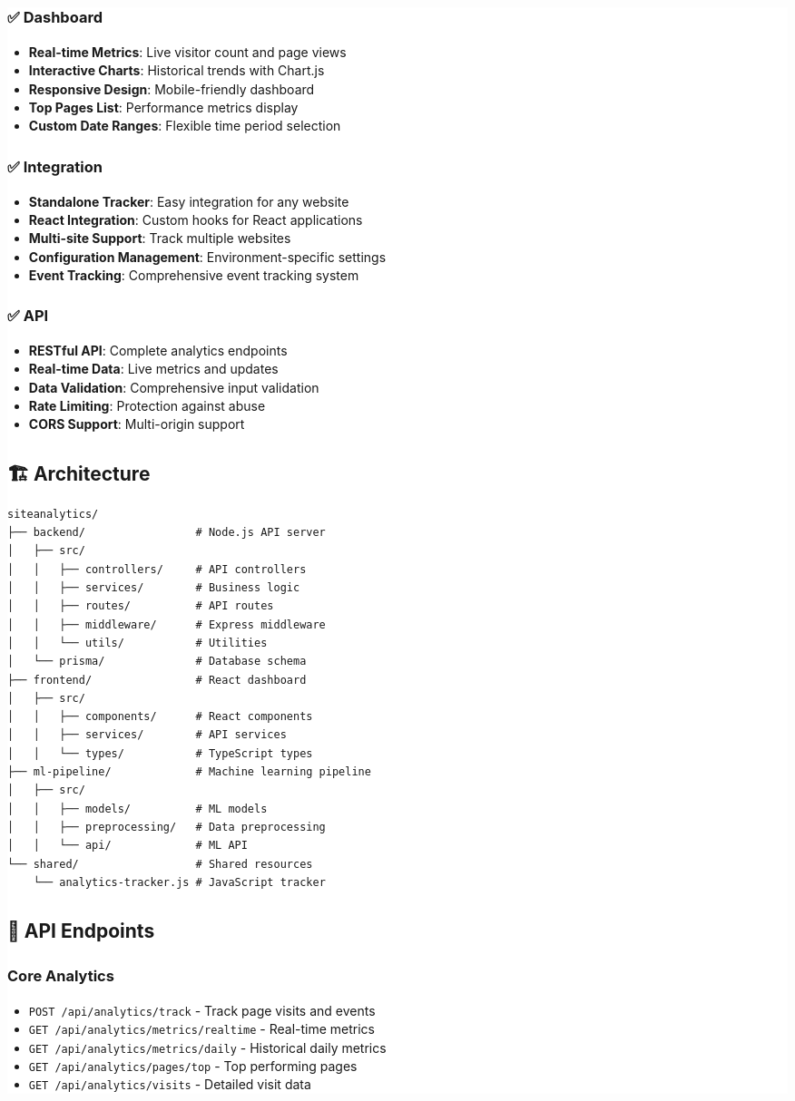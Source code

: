 ### ✅ Dashboard
- **Real-time Metrics**: Live visitor count and page views
- **Interactive Charts**: Historical trends with Chart.js
- **Responsive Design**: Mobile-friendly dashboard
- **Top Pages List**: Performance metrics display
- **Custom Date Ranges**: Flexible time period selection

### ✅ Integration
- **Standalone Tracker**: Easy integration for any website
- **React Integration**: Custom hooks for React applications
- **Multi-site Support**: Track multiple websites
- **Configuration Management**: Environment-specific settings
- **Event Tracking**: Comprehensive event tracking system

### ✅ API
- **RESTful API**: Complete analytics endpoints
- **Real-time Data**: Live metrics and updates
- **Data Validation**: Comprehensive input validation
- **Rate Limiting**: Protection against abuse
- **CORS Support**: Multi-origin support

## 🏗️ Architecture

```
siteanalytics/
├── backend/                 # Node.js API server
│   ├── src/
│   │   ├── controllers/     # API controllers
│   │   ├── services/        # Business logic
│   │   ├── routes/          # API routes
│   │   ├── middleware/      # Express middleware
│   │   └── utils/           # Utilities
│   └── prisma/              # Database schema
├── frontend/                # React dashboard
│   ├── src/
│   │   ├── components/      # React components
│   │   ├── services/        # API services
│   │   └── types/           # TypeScript types
├── ml-pipeline/             # Machine learning pipeline
│   ├── src/
│   │   ├── models/          # ML models
│   │   ├── preprocessing/   # Data preprocessing
│   │   └── api/             # ML API
└── shared/                  # Shared resources
    └── analytics-tracker.js # JavaScript tracker
```

## 🔧 API Endpoints

### Core Analytics
- `POST /api/analytics/track` - Track page visits and events
- `GET /api/analytics/metrics/realtime` - Real-time metrics
- `GET /api/analytics/metrics/daily` - Historical daily metrics
- `GET /api/analytics/pages/top` - Top performing pages
- `GET /api/analytics/visits` - Detailed visit data
